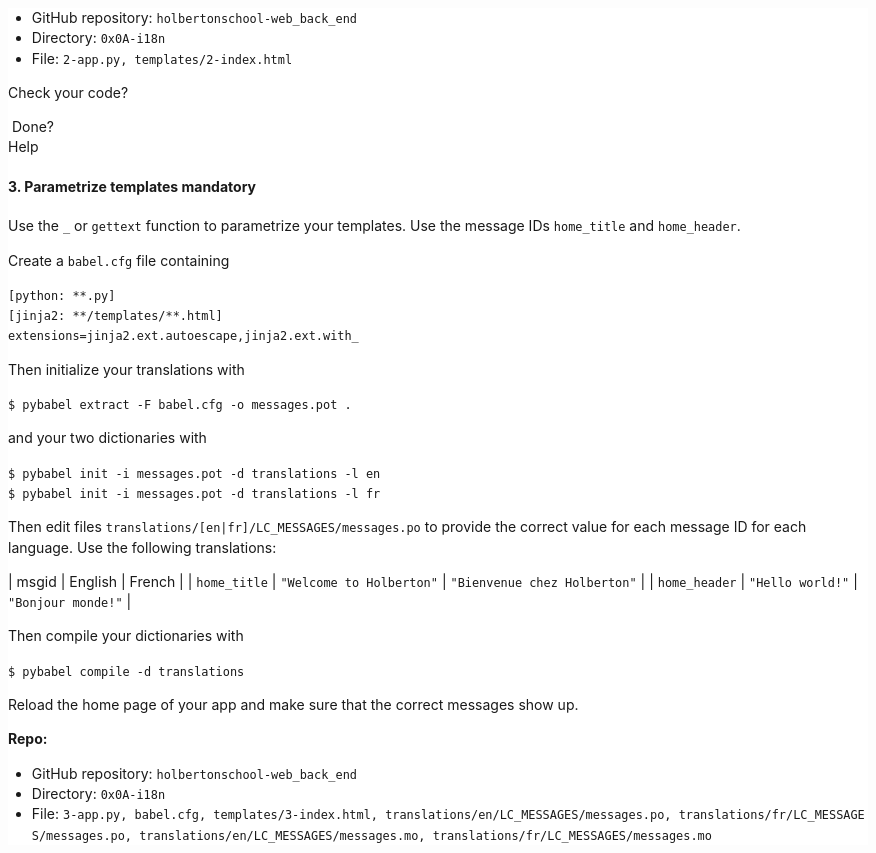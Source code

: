 -   GitHub repository: `holbertonschool-web_back_end`
-   Directory: `0x0A-i18n`
-   File: `2-app.py, templates/2-index.html`

Check your code?

 Done?\
Help

#### 3\. Parametrize templates mandatory

Use the `_` or `gettext` function to parametrize your templates. Use the message IDs `home_title` and `home_header`.

Create a `babel.cfg` file containing

```
[python: **.py]
[jinja2: **/templates/**.html]
extensions=jinja2.ext.autoescape,jinja2.ext.with_

```

Then initialize your translations with

```
$ pybabel extract -F babel.cfg -o messages.pot .

```

and your two dictionaries with

```
$ pybabel init -i messages.pot -d translations -l en
$ pybabel init -i messages.pot -d translations -l fr

```

Then edit files `translations/[en|fr]/LC_MESSAGES/messages.po` to provide the correct value for each message ID for each language. Use the following translations:

| msgid | English | French |
| `home_title` | `"Welcome to Holberton"` | `"Bienvenue chez Holberton"` |
| `home_header` | `"Hello world!"` | `"Bonjour monde!"` |

Then compile your dictionaries with

```
$ pybabel compile -d translations

```

Reload the home page of your app and make sure that the correct messages show up.

**Repo:**

-   GitHub repository: `holbertonschool-web_back_end`
-   Directory: `0x0A-i18n`
-   File: `3-app.py, babel.cfg, templates/3-index.html, translations/en/LC_MESSAGES/messages.po, translations/fr/LC_MESSAGES/messages.po, translations/en/LC_MESSAGES/messages.mo, translations/fr/LC_MESSAGES/messages.mo`
